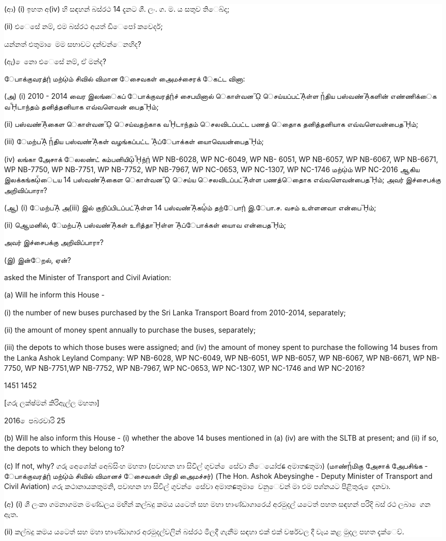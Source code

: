 (ආ) (i) ඉහත අ(iv) හි සඳහන් බස්රථ 14 දැනට ශී. ලං. ග. ම. ය සතුව තිෙබ්ද;

(ii) එෙසේ නම්, එම බස්රථ අයත් ඩිෙපෝ කවෙර්ද;

යන්නත් එතුමා ෙමම සභාවට දන්වන්ෙනහිද?

(ඇ) ෙනො එෙසේ නම්, ඒ මන්ද?

ேபாக்குவரத்ᾐ மற்ᾠம் சிவில் விமான ேசைவகள் அைமச்சைரக் ேகட்ட வினா:

(அ) (i) 2010 - 2014 வைர இலங்ைகப் ேபாக்குவரத்ᾐச் சைபயினால் ெகாள்வனᾫ ெசய்யப்பட்ᾌள்ள ᾗதிய பஸ்வண்ᾊகளின் எண்ணிக்ைக வᾞடாந்தம் தனித்தனியாக எவ்வளெவன் பைதᾜம்;

(ii) பஸ்வண்ᾊகைள ெகாள்வனᾫ ெசய்வதற்காக வᾞடாந்தம் ெசலவிடப்பட்ட பணத் ெதாைக தனித்தனியாக எவ்வளெவன்பைதᾜம்;

(iii) ேமற்பᾊ ᾗதிய பஸ்வண்ᾊகள் வழங்கப்பட்ட ᾊப்ேபாக்கள் யாைவெயன்பைதᾜம்;

(iv) லங்கா அேசாக் ேலலண்ட் கம்பனியிᾢᾞந்ᾐ WP NB-6028, WP NC-6049, WP NB- 6051, WP NB-6057, WP NB-6067, WP NB-6671, WP NB-7750, WP NB-7751, WP NB-7752, WP NB-7967, WP NC-0653, WP NC-1307, WP NC-1746 மற்ᾠம் WP NC-2016 ஆகிய இலக்கங்கᾦைடய 14 பஸ்வண்ᾊகைள ெகாள்வனᾫ ெசய்ய ெசலவிடப்பட்ᾌள்ள பணத்ெதாைக எவ்வளெவன்பைதᾜம்; அவர் இச்சைபக்கு அறிவிப்பாரா?

(ஆ) (i) ேமற்பᾊ அ(iii) இல் குறிப்பிடப்பட்ᾌள்ள 14 பஸ்வண்ᾊகᾦம் தற்ேபாᾐ இ.ேபா.ச. வசம் உள்ளனவா என்பைᾜம்;

(ii) ஆெமனில், ேமற்பᾊ பஸ்வண்ᾊகள் உாித்தாᾜள்ள ᾊப்ேபாக்கள் யாைவ என்பைதᾜம்;

அவர் இச்சைபக்கு அறிவிப்பாரா?

(இ) இன்ேறல், ஏன்?

asked the Minister of Transport and Civil Aviation:

(a) Will he inform this House -

(i) the number of new buses purchased by the Sri Lanka Transport Board from 2010-2014, separately;

(ii) the amount of money spent annually to purchase the buses, separately;

(iii) the depots to which those buses were assigned; and (iv) the amount of money spent to purchase the following 14 buses from the Lanka Ashok Leyland Company: WP NB-6028, WP NC-6049, WP NB-6051, WP NB-6057, WP NB-6067, WP NB-6671, WP NB-7750, WP NB-7751,WP NB-7752, WP NB-7967, WP NC-0653, WP NC-1307, WP NC-1746 and WP NC-2016?

1451 1452

[ගරු ලක්ෂ්මන් කිරිඇල්ල මහතා]

2016 ෙපබරවාරි 25

(b) Will he also inform this House - (i) whether the above 14 buses mentioned in (a) (iv) are with the SLTB at present; and (ii) if so, the depots to which they belong to?

(c) If not, why? ගරු අෙශෝක් අෙබ්සිංහ මහතා (පවාහන හා සිවිල් ගුවන් ෙසේවා නිෙයෝජɕ අමාතɕතුමා) (மாண்ᾗமிகு அேசாக் அேபசிங்க - ேபாக்குவரத்ᾐ மற்ᾠம் சிவில் விமானச் ேசைவகள் பிரதி அைமச்சர்) (The Hon. Ashok Abeysinghe - Deputy Minister of Transport and Civil Aviation) ගරු කථානායකතුමනි, පවාහන හා සිවිල් ගුවන් ෙසේවා අමාතɕතුමා ෙවනුෙවන් මා එම පශ්නයට පිළිතුරු ෙදනවා.

(අ) (i) ශී ලංකා ගමනාගමන මණ්ඩලය මඟින් කල්බදු කමය යටෙත් සහ මහා භාණ්ඩාගාරෙය් අරමුදල් යටෙත් පහත සඳහන් පරිදි බස් රථ ලබා ෙගන ඇත.

(ii) කල්බදු කමය යටෙත් සහ මහා භාණ්ඩාගාර අරමුදල්වලින් බස්රථ මිලදී ගැනීම සඳහා එක් එක් වර්ෂවල දී වැය කළ මුදල පහත දැක්ෙව්.
